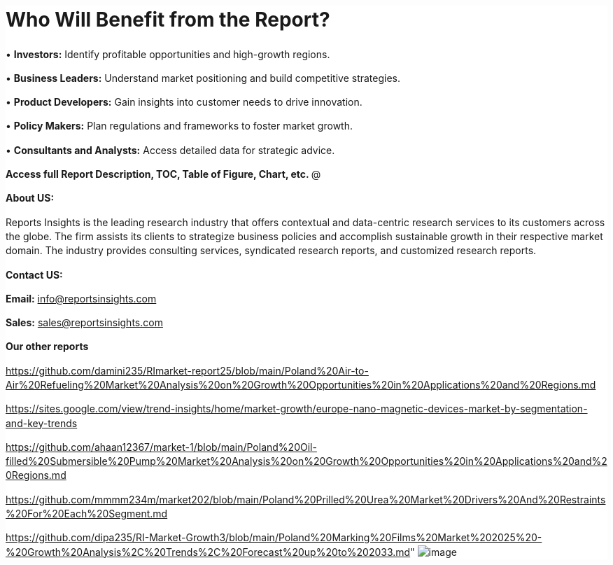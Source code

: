 # <strong>Who Will Benefit from the Report?</strong>

• <strong>Investors:</strong> Identify profitable opportunities and high-growth regions.

• <strong>Business Leaders:</strong> Understand market positioning and build competitive strategies.

• <strong>Product Developers:</strong> Gain insights into customer needs to drive innovation.

• <strong>Policy Makers:</strong> Plan regulations and frameworks to foster market growth.

• <strong>Consultants and Analysts:</strong> Access detailed data for strategic advice.
</ul>
<strong>Access full Report Description, TOC, Table of Figure, Chart, etc. </strong>@  <a href= style=color:#0000ff;></a></font>

<strong><strong>About US</strong>:</strong>

Reports Insights is the leading research industry that offers contextual and data-centric research services to its customers across the globe. The firm assists its clients to strategize business policies and accomplish sustainable growth in their respective market domain. The industry provides consulting services, syndicated research reports, and customized research reports.

<strong>Contact US:</strong>

<p class=""""><b>Email:</b> <a href=mailto:info@reportsinsights.com>info@reportsinsights.com</a></p>
<p class=""""><b>Sales:</b> <a href=mailto:sales@reportsinsights.com>sales@reportsinsights.com</a></p>

<strong>Our other reports</strong>

<a href=https://github.com/damini235/RImarket-report25/blob/main/Poland%20Air-to-Air%20Refueling%20Market%20Analysis%20on%20Growth%20Opportunities%20in%20Applications%20and%20Regions.md>https://github.com/damini235/RImarket-report25/blob/main/Poland%20Air-to-Air%20Refueling%20Market%20Analysis%20on%20Growth%20Opportunities%20in%20Applications%20and%20Regions.md</a>

<a href=https://sites.google.com/view/trend-insights/home/market-growth/europe-nano-magnetic-devices-market-by-segmentation-and-key-trends>https://sites.google.com/view/trend-insights/home/market-growth/europe-nano-magnetic-devices-market-by-segmentation-and-key-trends</a>

<a href=https://github.com/ahaan12367/market-1/blob/main/Poland%20Oil-filled%20Submersible%20Pump%20Market%20Analysis%20on%20Growth%20Opportunities%20in%20Applications%20and%20Regions.md>https://github.com/ahaan12367/market-1/blob/main/Poland%20Oil-filled%20Submersible%20Pump%20Market%20Analysis%20on%20Growth%20Opportunities%20in%20Applications%20and%20Regions.md</a>

<a href=https://github.com/mmmm234m/market202/blob/main/Poland%20Prilled%20Urea%20Market%20Drivers%20And%20Restraints%20For%20Each%20Segment.md>https://github.com/mmmm234m/market202/blob/main/Poland%20Prilled%20Urea%20Market%20Drivers%20And%20Restraints%20For%20Each%20Segment.md</a>

<a href=https://github.com/dipa235/RI-Market-Growth3/blob/main/Poland%20Marking%20Films%20Market%202025%20-%20Growth%20Analysis%2C%20Trends%2C%20Forecast%20up%20to%202033.md>https://github.com/dipa235/RI-Market-Growth3/blob/main/Poland%20Marking%20Films%20Market%202025%20-%20Growth%20Analysis%2C%20Trends%2C%20Forecast%20up%20to%202033.md</a>"
![image](https://github.com/user-attachments/assets/f923e6f0-6a7b-438c-a447-e9a436894d78)
